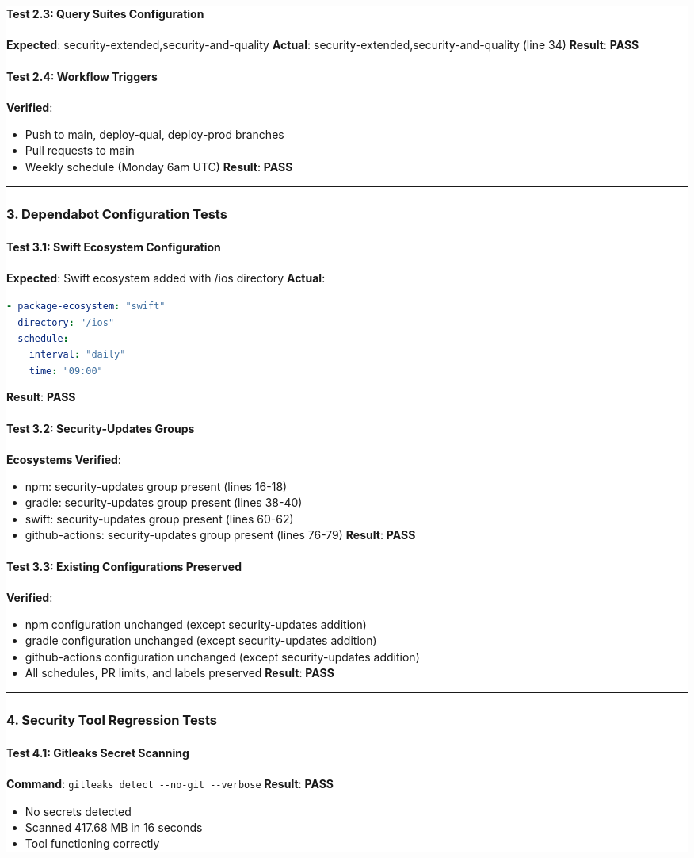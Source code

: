 #### Test 2.3: Query Suites Configuration
**Expected**: security-extended,security-and-quality
**Actual**: security-extended,security-and-quality (line 34)
**Result**: **PASS**

#### Test 2.4: Workflow Triggers
**Verified**:
- Push to main, deploy-qual, deploy-prod branches
- Pull requests to main
- Weekly schedule (Monday 6am UTC)
**Result**: **PASS**

---

### 3. Dependabot Configuration Tests

#### Test 3.1: Swift Ecosystem Configuration
**Expected**: Swift ecosystem added with /ios directory
**Actual**:
```yaml
- package-ecosystem: "swift"
  directory: "/ios"
  schedule:
    interval: "daily"
    time: "09:00"
```
**Result**: **PASS**

#### Test 3.2: Security-Updates Groups
**Ecosystems Verified**:
- npm: security-updates group present (lines 16-18)
- gradle: security-updates group present (lines 38-40)
- swift: security-updates group present (lines 60-62)
- github-actions: security-updates group present (lines 76-79)
**Result**: **PASS**

#### Test 3.3: Existing Configurations Preserved
**Verified**:
- npm configuration unchanged (except security-updates addition)
- gradle configuration unchanged (except security-updates addition)
- github-actions configuration unchanged (except security-updates addition)
- All schedules, PR limits, and labels preserved
**Result**: **PASS**

---

### 4. Security Tool Regression Tests

#### Test 4.1: Gitleaks Secret Scanning
**Command**: `gitleaks detect --no-git --verbose`
**Result**: **PASS**
- No secrets detected
- Scanned 417.68 MB in 16 seconds
- Tool functioning correctly
